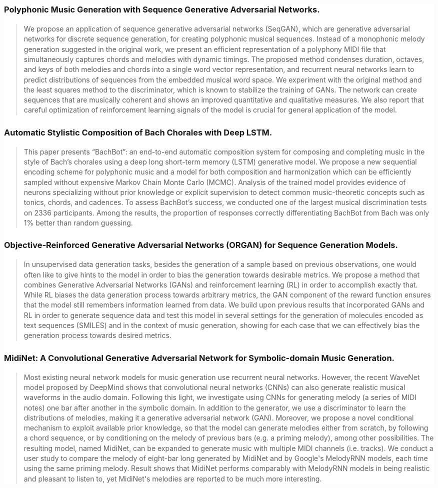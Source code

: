 ### Polyphonic Music Generation with Sequence Generative Adversarial Networks.

> We propose an application of sequence generative adversarial networks (SeqGAN), which are generative adversarial networks for discrete sequence generation, for creating polyphonic musical sequences. Instead of a monophonic melody generation suggested in the original work, we present an efficient representation of a polyphony MIDI file that simultaneously captures chords and melodies with dynamic timings. The proposed method condenses duration, octaves, and keys of both melodies and chords into a single word vector representation, and recurrent neural networks learn to predict distributions of sequences from the embedded musical word space. We experiment with the original method and the least squares method to the discriminator, which is known to stabilize the training of GANs. The network can create sequences that are musically coherent and shows an improved quantitative and qualitative measures. We also report that careful optimization of reinforcement learning signals of the model is crucial for general application of the model.

### Automatic Stylistic Composition of Bach Chorales with Deep LSTM.

> This paper presents “BachBot”: an end-to-end automatic composition system for composing and completing music in the style of Bach’s chorales using a deep long short-term memory (LSTM) generative model. We propose a new sequential encoding scheme for polyphonic music and a model for both composition and harmonization which can be efficiently sampled without expensive Markov Chain Monte Carlo (MCMC). Analysis of the trained model provides evidence of neurons specializing without prior knowledge or explicit supervision to detect common music-theoretic concepts such as tonics, chords, and cadences. To assess BachBot’s success, we conducted one of the largest musical discrimination tests on 2336 participants. Among the results, the proportion of responses correctly differentiating BachBot from Bach was only 1% better than random guessing.

### Objective-Reinforced Generative Adversarial Networks (ORGAN) for Sequence Generation Models.

> In unsupervised data generation tasks, besides the generation of a sample based on previous observations, one would often like to give hints to the model in order to bias the generation towards desirable metrics. We propose a method that combines Generative Adversarial Networks (GANs) and reinforcement learning (RL) in order to accomplish exactly that. While RL biases the data generation process towards arbitrary metrics, the GAN component of the reward function ensures that the model still remembers information learned from data. We build upon previous results that incorporated GANs and RL in order to generate sequence data and test this model in several settings for the generation of molecules encoded as text sequences (SMILES) and in the context of music generation, showing for each case that we can effectively bias the generation process towards desired metrics. 
 

### MidiNet: A Convolutional Generative Adversarial Network for Symbolic-domain Music Generation.

> Most existing neural network models for music generation use recurrent neural networks. However, the recent WaveNet model proposed by DeepMind shows that convolutional neural networks (CNNs) can also generate realistic musical waveforms in the audio domain. Following this light, we investigate using CNNs for generating melody (a series of MIDI notes) one bar after another in the symbolic domain. In addition to the generator, we use a discriminator to learn the distributions of melodies, making it a generative adversarial network (GAN). Moreover, we propose a novel conditional mechanism to exploit available prior knowledge, so that the model can generate melodies either from scratch, by following a chord sequence, or by conditioning on the melody of previous bars (e.g. a priming melody), among other possibilities. The resulting model, named MidiNet, can be expanded to generate music with multiple MIDI channels (i.e. tracks). We conduct a user study to compare the melody of eight-bar long generated by MidiNet and by Google's MelodyRNN models, each time using the same priming melody. Result shows that MidiNet performs comparably with MelodyRNN models in being realistic and pleasant to listen to, yet MidiNet's melodies are reported to be much more interesting. 
